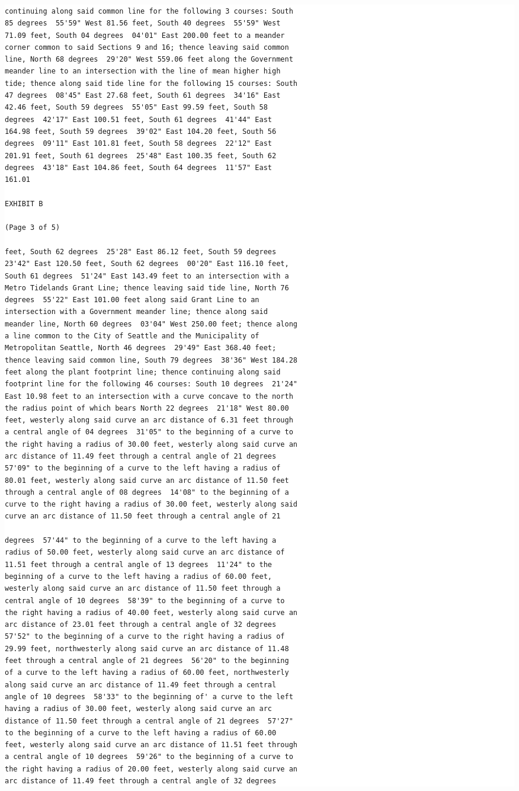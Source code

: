     continuing along said common line for the following 3 courses: South  
    85 degrees  55'59" West 81.56 feet, South 40 degrees  55'59" West  
    71.09 feet, South 04 degrees  04'01" East 200.00 feet to a meander  
    corner common to said Sections 9 and 16; thence leaving said common  
    line, North 68 degrees  29'20" West 559.06 feet along the Government  
    meander line to an intersection with the line of mean higher high  
    tide; thence along said tide line for the following 15 courses: South  
    47 degrees  08'45" East 27.68 feet, South 61 degrees  34'16" East  
    42.46 feet, South 59 degrees  55'05" East 99.59 feet, South 58  
    degrees  42'17" East 100.51 feet, South 61 degrees  41'44" East  
    164.98 feet, South 59 degrees  39'02" East 104.20 feet, South 56  
    degrees  09'11" East 101.81 feet, South 58 degrees  22'12" East  
    201.91 feet, South 61 degrees  25'48" East 100.35 feet, South 62  
    degrees  43'18" East 104.86 feet, South 64 degrees  11'57" East  
    161.01  
  
    EXHIBIT B  
  
    (Page 3 of 5)  
  
    feet, South 62 degrees  25'28" East 86.12 feet, South 59 degrees  
    23'42" East 120.50 feet, South 62 degrees  00'20" East 116.10 feet,  
    South 61 degrees  51'24" East 143.49 feet to an intersection with a  
    Metro Tidelands Grant Line; thence leaving said tide line, North 76  
    degrees  55'22" East 101.00 feet along said Grant Line to an  
    intersection with a Government meander line; thence along said  
    meander line, North 60 degrees  03'04" West 250.00 feet; thence along  
    a line common to the City of Seattle and the Municipality of  
    Metropolitan Seattle, North 46 degrees  29'49" East 368.40 feet;  
    thence leaving said common line, South 79 degrees  38'36" West 184.28  
    feet along the plant footprint line; thence continuing along said  
    footprint line for the following 46 courses: South 10 degrees  21'24"  
    East 10.98 feet to an intersection with a curve concave to the north  
    the radius point of which bears North 22 degrees  21'18" West 80.00  
    feet, westerly along said curve an arc distance of 6.31 feet through  
    a central angle of 04 degrees  31'05" to the beginning of a curve to  
    the right having a radius of 30.00 feet, westerly along said curve an  
    arc distance of 11.49 feet through a central angle of 21 degrees  
    57'09" to the beginning of a curve to the left having a radius of  
    80.01 feet, westerly along said curve an arc distance of 11.50 feet  
    through a central angle of 08 degrees  14'08" to the beginning of a  
    curve to the right having a radius of 30.00 feet, westerly along said  
    curve an arc distance of 11.50 feet through a central angle of 21  
  
    degrees  57'44" to the beginning of a curve to the left having a  
    radius of 50.00 feet, westerly along said curve an arc distance of  
    11.51 feet through a central angle of 13 degrees  11'24" to the  
    beginning of a curve to the left having a radius of 60.00 feet,  
    westerly along said curve an arc distance of 11.50 feet through a  
    central angle of 10 degrees  58'39" to the beginning of a curve to  
    the right having a radius of 40.00 feet, westerly along said curve an  
    arc distance of 23.01 feet through a central angle of 32 degrees  
    57'52" to the beginning of a curve to the right having a radius of  
    29.99 feet, northwesterly along said curve an arc distance of 11.48  
    feet through a central angle of 21 degrees  56'20" to the beginning  
    of a curve to the left having a radius of 60.00 feet, northwesterly  
    along said curve an arc distance of 11.49 feet through a central  
    angle of 10 degrees  58'33" to the beginning of' a curve to the left  
    having a radius of 30.00 feet, westerly along said curve an arc  
    distance of 11.50 feet through a central angle of 21 degrees  57'27"  
    to the beginning of a curve to the left having a radius of 60.00  
    feet, westerly along said curve an arc distance of 11.51 feet through  
    a central angle of 10 degrees  59'26" to the beginning of a curve to  
    the right having a radius of 20.00 feet, westerly along said curve an  
    arc distance of 11.49 feet through a central angle of 32 degrees  